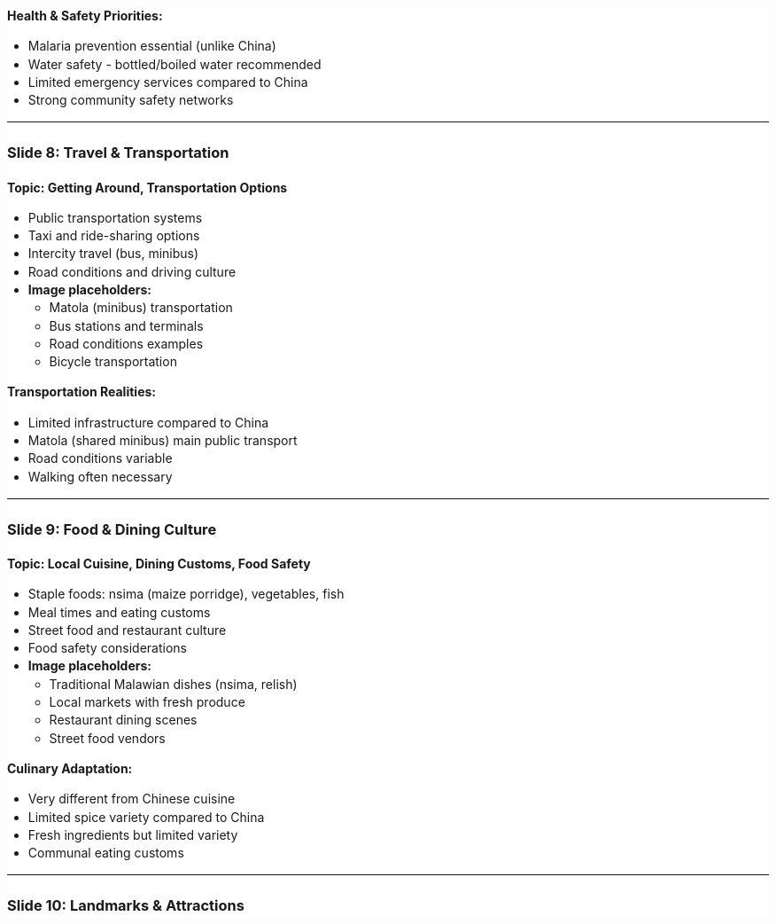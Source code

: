 **Health & Safety Priorities:**

- Malaria prevention essential (unlike China)
- Water safety - bottled/boiled water recommended
- Limited emergency services compared to China
- Strong community safety networks

---

### Slide 8: Travel & Transportation

**Topic: Getting Around, Transportation Options**

- Public transportation systems
- Taxi and ride-sharing options
- Intercity travel (bus, minibus)
- Road conditions and driving culture
- **Image placeholders:**
  - Matola (minibus) transportation
  - Bus stations and terminals
  - Road conditions examples
  - Bicycle transportation

**Transportation Realities:**

- Limited infrastructure compared to China
- Matola (shared minibus) main public transport
- Road conditions variable
- Walking often necessary

---

### Slide 9: Food & Dining Culture

**Topic: Local Cuisine, Dining Customs, Food Safety**

- Staple foods: nsima (maize porridge), vegetables, fish
- Meal times and eating customs
- Street food and restaurant culture
- Food safety considerations
- **Image placeholders:**
  - Traditional Malawian dishes (nsima, relish)
  - Local markets with fresh produce
  - Restaurant dining scenes
  - Street food vendors

**Culinary Adaptation:**

- Very different from Chinese cuisine
- Limited spice variety compared to China
- Fresh ingredients but limited variety
- Communal eating customs

---

### Slide 10: Landmarks & Attractions
